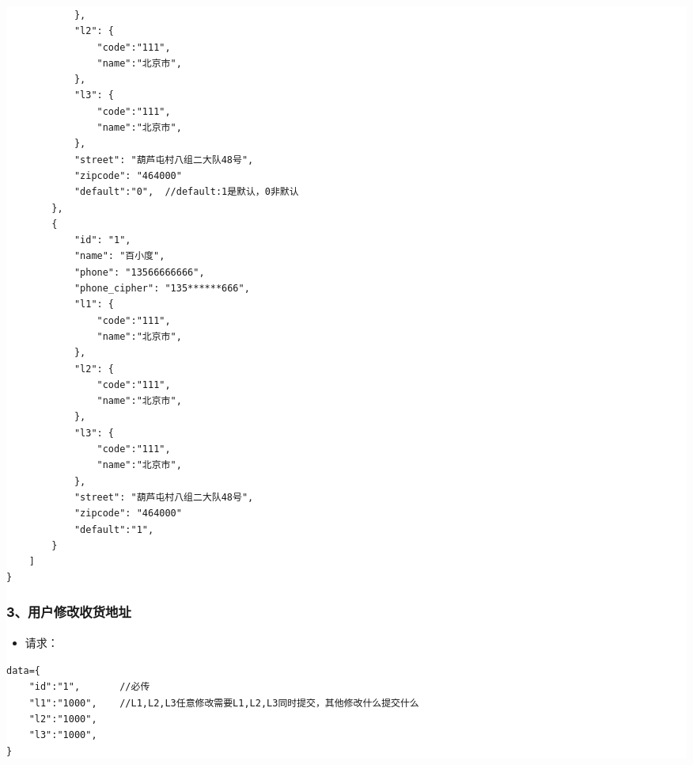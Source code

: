 ```
            },
            "l2": {
                "code":"111",
                "name":"北京市",
            },
            "l3": {
                "code":"111",
                "name":"北京市",
            },
            "street": "葫芦屯村八组二大队48号",
            "zipcode": "464000"
            "default":"0",  //default:1是默认，0非默认
        },     
        {
            "id": "1",
            "name": "百小度",
            "phone": "13566666666",
            "phone_cipher": "135******666",
            "l1": {
                "code":"111",
                "name":"北京市",
            },
            "l2": {
                "code":"111",
                "name":"北京市",
            },
            "l3": {
                "code":"111",
                "name":"北京市",
            },
            "street": "葫芦屯村八组二大队48号",
            "zipcode": "464000"
            "default":"1",
        }
    ]
}
```

### 3、用户修改收货地址


* 请求：

```
data={
    "id":"1",       //必传
    "l1":"1000",    //L1,L2,L3任意修改需要L1,L2,L3同时提交，其他修改什么提交什么
    "l2":"1000",
    "l3":"1000",
}
```
